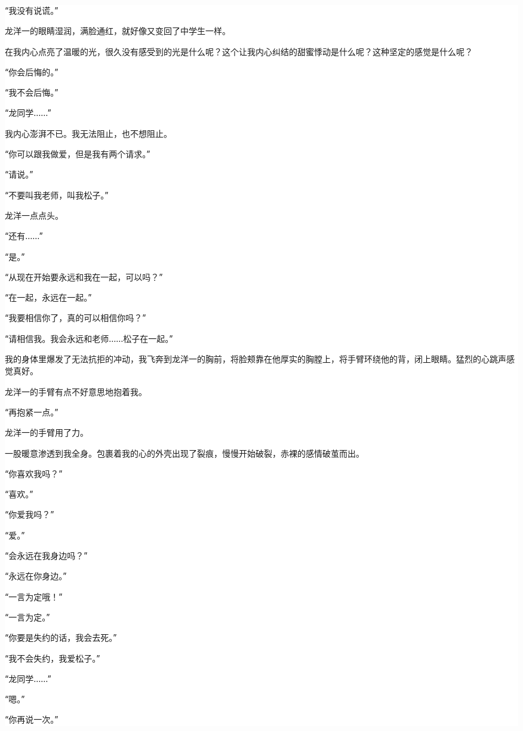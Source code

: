 “我没有说谎。”

龙洋一的眼睛湿润，满脸通红，就好像又变回了中学生一样。

在我内心点亮了温暖的光，很久没有感受到的光是什么呢？这个让我内心纠结的甜蜜悸动是什么呢？这种坚定的感觉是什么呢？

“你会后悔的。”

“我不会后悔。”

“龙同学……”

我内心澎湃不已。我无法阻止，也不想阻止。

“你可以跟我做爱，但是我有两个请求。”

“请说。”

“不要叫我老师，叫我松子。”

龙洋一点点头。

“还有……”

“是。”

“从现在开始要永远和我在一起，可以吗？”

“在一起，永远在一起。”

“我要相信你了，真的可以相信你吗？”

“请相信我。我会永远和老师……松子在一起。”

我的身体里爆发了无法抗拒的冲动，我飞奔到龙洋一的胸前，将脸颊靠在他厚实的胸膛上，将手臂环绕他的背，闭上眼睛。猛烈的心跳声感觉真好。

龙洋一的手臂有点不好意思地抱着我。

“再抱紧一点。”

龙洋一的手臂用了力。

一股暖意渗透到我全身。包裹着我的心的外壳出现了裂痕，慢慢开始破裂，赤裸的感情破茧而出。

“你喜欢我吗？”

“喜欢。”

“你爱我吗？”

“爱。”

“会永远在我身边吗？”

“永远在你身边。”

“一言为定哦！”

“一言为定。”

“你要是失约的话，我会去死。”

“我不会失约，我爱松子。”

“龙同学……”

“嗯。”

“你再说一次。”